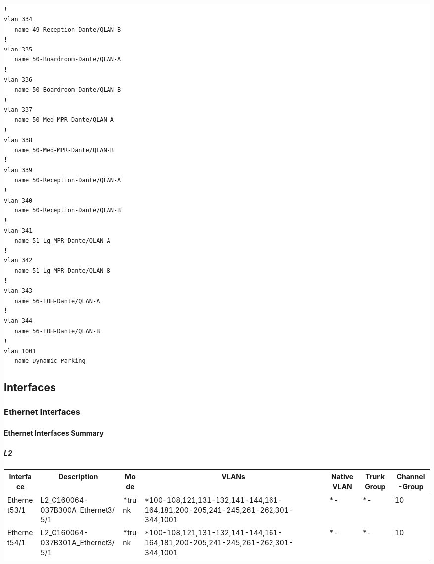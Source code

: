 ```eos
!
vlan 334
   name 49-Reception-Dante/QLAN-B
!
vlan 335
   name 50-Boardroom-Dante/QLAN-A
!
vlan 336
   name 50-Boardroom-Dante/QLAN-B
!
vlan 337
   name 50-Med-MPR-Dante/QLAN-A
!
vlan 338
   name 50-Med-MPR-Dante/QLAN-B
!
vlan 339
   name 50-Reception-Dante/QLAN-A
!
vlan 340
   name 50-Reception-Dante/QLAN-B
!
vlan 341
   name 51-Lg-MPR-Dante/QLAN-A
!
vlan 342
   name 51-Lg-MPR-Dante/QLAN-B
!
vlan 343
   name 56-TOH-Dante/QLAN-A
!
vlan 344
   name 56-TOH-Dante/QLAN-B
!
vlan 1001
   name Dynamic-Parking
```

## Interfaces

### Ethernet Interfaces

#### Ethernet Interfaces Summary

##### L2

| Interface | Description | Mode | VLANs | Native VLAN | Trunk Group | Channel-Group |
| --------- | ----------- | ---- | ----- | ----------- | ----------- | ------------- |
| Ethernet53/1 | L2_C160064-037B300A_Ethernet3/5/1 | *trunk | *100-108,121,131-132,141-144,161-164,181,200-205,241-245,261-262,301-344,1001 | *- | *- | 10 |
| Ethernet54/1 | L2_C160064-037B301A_Ethernet3/5/1 | *trunk | *100-108,121,131-132,141-144,161-164,181,200-205,241-245,261-262,301-344,1001 | *- | *- | 10 |
